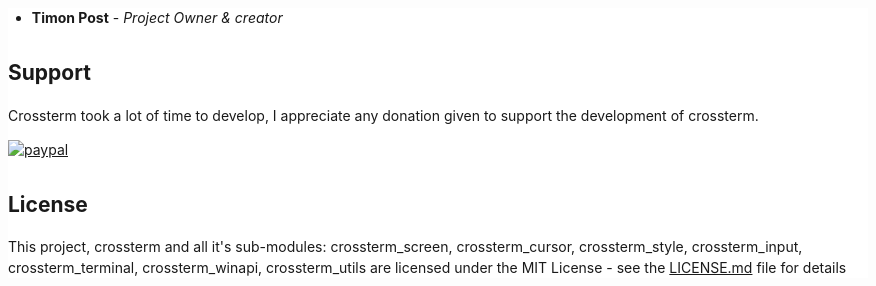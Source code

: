 * **Timon Post** - *Project Owner & creator*

## Support

Crossterm took a lot of time to develop, I appreciate any donation given to support the development of crossterm.

[![paypal](https://www.paypalobjects.com/en_US/i/btn/btn_donateCC_LG.gif)](https://www.paypal.com/cgi-bin/webscr?cmd=_s-xclick&hosted_button_id=Z8QK6XU749JB2)

## License

This project, crossterm and all it's sub-modules: crossterm_screen, crossterm_cursor, crossterm_style, crossterm_input, crossterm_terminal, crossterm_winapi, crossterm_utils are licensed under the MIT License - see the [LICENSE.md](https://github.com/crossterm-rs/crossterm/blob/master/LICENSE) file for details
